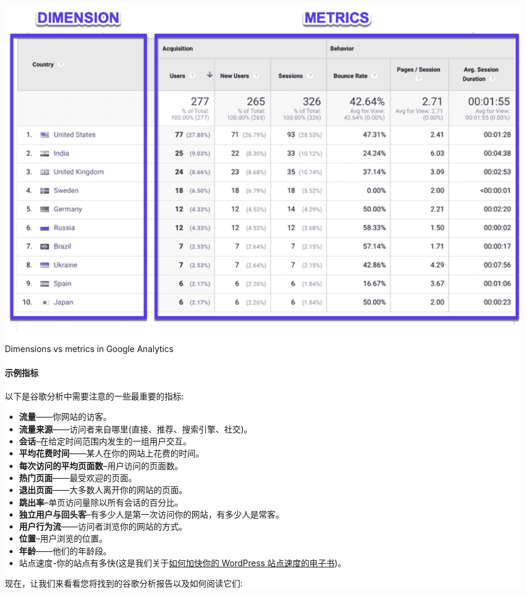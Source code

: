 ![How to use Google Analytics: Dimensions vs metrics in Google Analytics](img/43efadfbd73457a69d05ad7a87ba490a.png)

Dimensions vs metrics in Google Analytics



#### 示例指标

以下是谷歌分析中需要注意的一些最重要的指标:

*   **流量**——你网站的访客。
*   **流量来源**——访问者来自哪里(直接、推荐、搜索引擎、社交)。
*   **会话**–在给定时间范围内发生的一组用户交互。
*   **平均花费时间**——某人在你的网站上花费的时间。
*   **每次访问的平均页面数**–用户访问的页面数。
*   **热门页面**——最受欢迎的页面。
*   **退出页面**——大多数人离开你的网站的页面。
*   **跳出率**–单页访问量除以所有会话的百分比。
*   **独立用户与回头客**–有多少人是第一次访问你的网站，有多少人是常客。
*   **用户行为流**——访问者浏览你的网站的方式。
*   **位置**–用户浏览的位置。
*   **年龄**——他们的年龄段。
*   站点速度-你的站点有多快(这是我们关于[如何加快你的 WordPress 站点速度的电子书](https://kinsta.com/ebooks/wordpress/speed-up-wordpress/))。

现在，让我们来看看您将找到的谷歌分析报告以及如何阅读它们:
